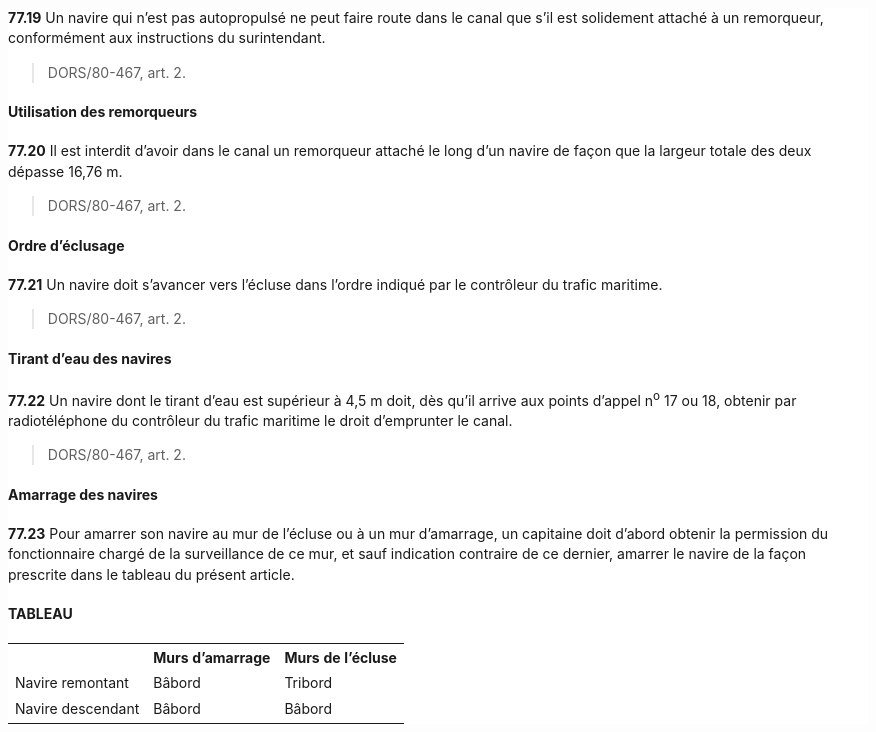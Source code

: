 
**77.19** Un navire qui n’est pas autopropulsé ne peut faire route dans le canal que s’il est solidement attaché à un remorqueur, conformément aux instructions du surintendant.
> DORS/80-467, art. 2.





#### Utilisation des remorqueurs


**77.20** Il est interdit d’avoir dans le canal un remorqueur attaché le long d’un navire de façon que la largeur totale des deux dépasse 16,76 m.
> DORS/80-467, art. 2.





#### Ordre d’éclusage


**77.21** Un navire doit s’avancer vers l’écluse dans l’ordre indiqué par le contrôleur du trafic maritime.
> DORS/80-467, art. 2.





#### Tirant d’eau des navires


**77.22** Un navire dont le tirant d’eau est supérieur à 4,5 m doit, dès qu’il arrive aux points d’appel n<sup>o</sup> 17 ou 18, obtenir par radiotéléphone du contrôleur du trafic maritime le droit d’emprunter le canal.
> DORS/80-467, art. 2.





#### Amarrage des navires


**77.23** Pour amarrer son navire au mur de l’écluse ou à un mur d’amarrage, un capitaine doit d’abord obtenir la permission du fonctionnaire chargé de la surveillance de ce mur, et sauf indication contraire de ce dernier, amarrer le navire de la façon prescrite dans le tableau du présent article.
#### TABLEAU
<table>
<tr>
<th></th>
<th>Murs d’amarrage</th>
<th>Murs de l’écluse</th>
</tr>
<tr>
<td>Navire remontant</td>
<td>Bâbord</td>
<td>Tribord</td>
</tr>
<tr>
<td>Navire descendant</td>
<td>Bâbord</td>
<td>Bâbord</td>
</tr>
</table>
